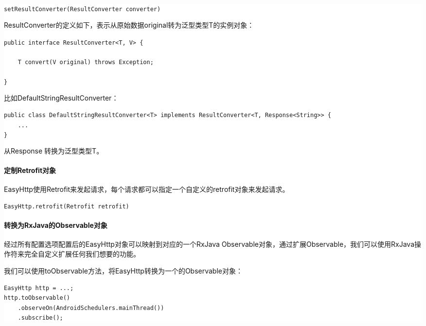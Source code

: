 ```
setResultConverter(ResultConverter converter)
```

ResultConverter的定义如下，表示从原始数据original转为泛型类型T的实例对象：

```
public interface ResultConverter<T, V> {

    T convert(V original) throws Exception;

}
```

比如DefaultStringResultConverter：

```
public class DefaultStringResultConverter<T> implements ResultConverter<T, Response<String>> {
	...
}
```

从Response<String> 转换为泛型类型T。

#### 定制Retrofit对象

EasyHttp使用Retrofit来发起请求，每个请求都可以指定一个自定义的retrofit对象来发起请求。

```
EasyHttp.retrofit(Retrofit retrofit)
```


#### 转换为RxJava的Observable对象
经过所有配置选项配置后的EasyHttp对象可以映射到对应的一个RxJava Observable对象，通过扩展Observable，我们可以使用RxJava操作符来完全自定义扩展任何我们想要的功能。


我们可以使用toObservable方法，将EasyHttp转换为一个的Observable对象：
```
EasyHttp http = ...;
http.toObservable()
    .observeOn(AndroidSchedulers.mainThread())
    .subscribe();
```
